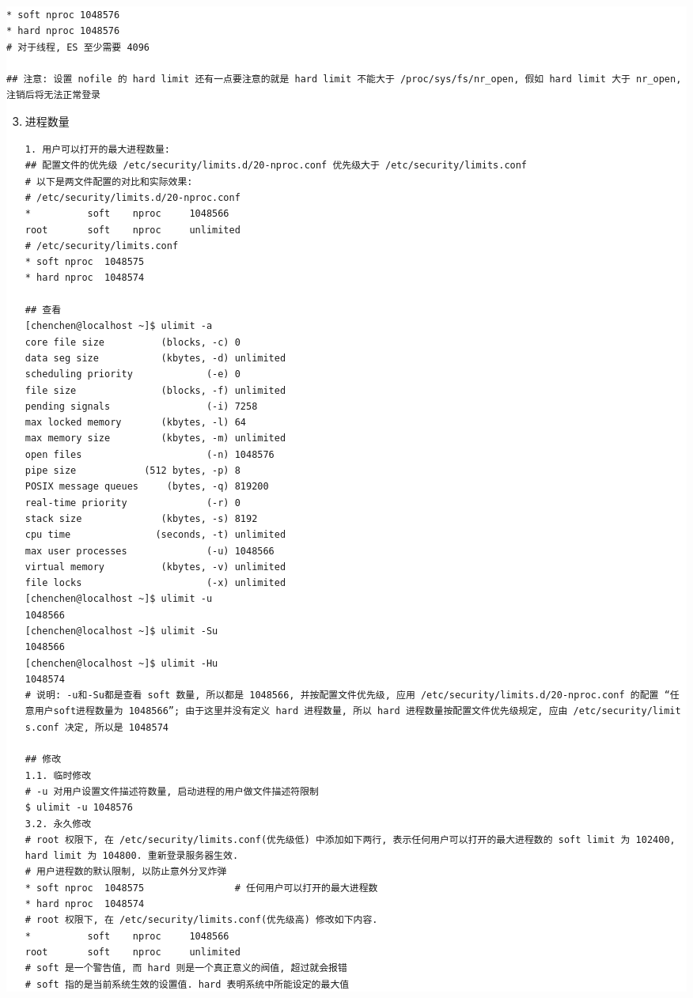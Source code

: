    ```shell
   * soft nproc 1048576
   * hard nproc 1048576
   # 对于线程, ES 至少需要 4096
   
   ## 注意: 设置 nofile 的 hard limit 还有一点要注意的就是 hard limit 不能大于 /proc/sys/fs/nr_open, 假如 hard limit 大于 nr_open, 注销后将无法正常登录
   ```

3. 进程数量

   ```shell
   1. 用户可以打开的最大进程数量:
   ## 配置文件的优先级 /etc/security/limits.d/20-nproc.conf 优先级大于 /etc/security/limits.conf
   # 以下是两文件配置的对比和实际效果:
   # /etc/security/limits.d/20-nproc.conf
   *          soft    nproc     1048566
   root       soft    nproc     unlimited
   # /etc/security/limits.conf
   * soft nproc  1048575 
   * hard nproc  1048574
   
   ## 查看
   [chenchen@localhost ~]$ ulimit -a
   core file size          (blocks, -c) 0
   data seg size           (kbytes, -d) unlimited
   scheduling priority             (-e) 0
   file size               (blocks, -f) unlimited
   pending signals                 (-i) 7258
   max locked memory       (kbytes, -l) 64
   max memory size         (kbytes, -m) unlimited
   open files                      (-n) 1048576
   pipe size            (512 bytes, -p) 8
   POSIX message queues     (bytes, -q) 819200
   real-time priority              (-r) 0
   stack size              (kbytes, -s) 8192
   cpu time               (seconds, -t) unlimited
   max user processes              (-u) 1048566
   virtual memory          (kbytes, -v) unlimited
   file locks                      (-x) unlimited
   [chenchen@localhost ~]$ ulimit -u
   1048566
   [chenchen@localhost ~]$ ulimit -Su
   1048566
   [chenchen@localhost ~]$ ulimit -Hu
   1048574
   # 说明: -u和-Su都是查看 soft 数量, 所以都是 1048566, 并按配置文件优先级, 应用 /etc/security/limits.d/20-nproc.conf 的配置 “任意用户soft进程数量为 1048566”; 由于这里并没有定义 hard 进程数量, 所以 hard 进程数量按配置文件优先级规定, 应由 /etc/security/limits.conf 决定, 所以是 1048574
   
   ## 修改
   1.1. 临时修改
   # -u 对用户设置文件描述符数量, 启动进程的用户做文件描述符限制
   $ ulimit -u 1048576
   3.2. 永久修改
   # root 权限下, 在 /etc/security/limits.conf(优先级低) 中添加如下两行, 表示任何用户可以打开的最大进程数的 soft limit 为 102400, hard limit 为 104800. 重新登录服务器生效. 
   # 用户进程数的默认限制, 以防止意外分叉炸弹
   * soft nproc  1048575  				# 任何用户可以打开的最大进程数
   * hard nproc  1048574
   # root 权限下, 在 /etc/security/limits.conf(优先级高) 修改如下内容.
   *          soft    nproc     1048566
   root       soft    nproc     unlimited
   # soft 是一个警告值, 而 hard 则是一个真正意义的阀值, 超过就会报错
   # soft 指的是当前系统生效的设置值. hard 表明系统中所能设定的最大值
   ```